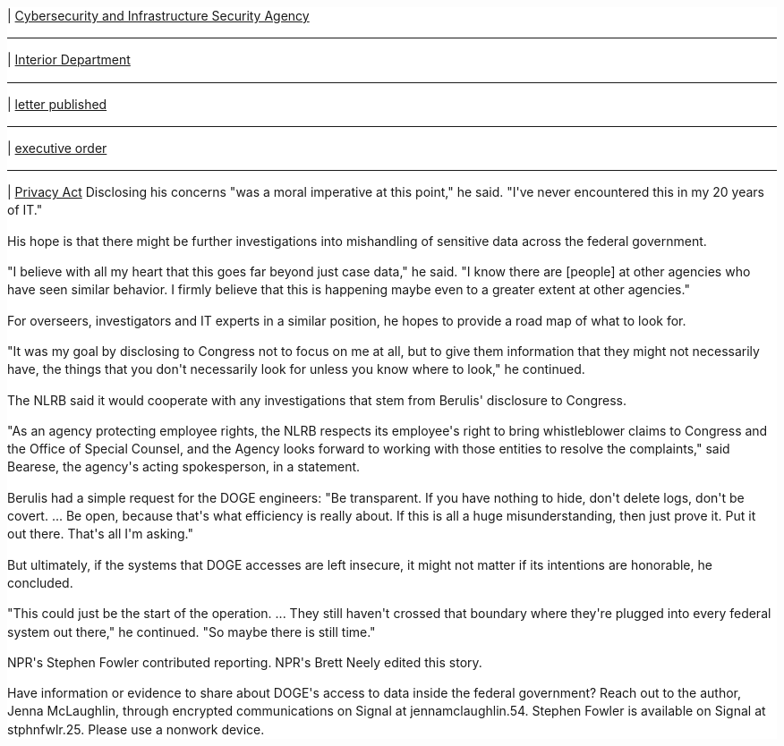 | [Cybersecurity and Infrastructure Security Agency](https://www.npr.org/2025/02/11/nx-s1-5293521/foreign-influence-elections-cisa-trump)


---
| [Interior Department](https://www.npr.org/2025/03/20/nx-s1-5333655/interior-department-budget-cuts-doge)


---
| [letter published](https://federalnewsnetwork.com/commentary/2025/03/letter-to-the-editor-46-former-gsa-executives-say-cuts-to-cause-irreversible-damage/?readmore=1)


---
| [executive order](https://www.whitehouse.gov/fact-sheets/2025/03/fact-sheet-president-donald-j-trump-eliminates-information-silos-to-stop-waste-fraud-and-abuse-60f3/)


---
| [Privacy Act](https://www.npr.org/2025/03/13/1238261955/over-a-dozen-lawsuits-to-stop-doge-data-access-are-betting-on-a-1974-law)
Disclosing his concerns "was a moral imperative at this point," he said. "I've never encountered this in my 20 years of IT."

His hope is that there might be further investigations into mishandling of sensitive data across the federal government.

"I believe with all my heart that this goes far beyond just case data," he said. "I know there are [people] at other agencies who have seen similar behavior. I firmly believe that this is happening maybe even to a greater extent at other agencies."

For overseers, investigators and IT experts in a similar position, he hopes to provide a road map of what to look for.

"It was my goal by disclosing to Congress not to focus on me at all, but to give them information that they might not necessarily have, the things that you don't necessarily look for unless you know where to look," he continued.

The NLRB said it would cooperate with any investigations that stem from Berulis' disclosure to Congress.

"As an agency protecting employee rights, the NLRB respects its employee's right to bring whistleblower claims to Congress and the Office of Special Counsel, and the Agency looks forward to working with those entities to resolve the complaints," said Bearese, the agency's acting spokesperson, in a statement.

Berulis had a simple request for the DOGE engineers: "Be transparent. If you have nothing to hide, don't delete logs, don't be covert. ... Be open, because that's what efficiency is really about. If this is all a huge misunderstanding, then just prove it. Put it out there. That's all I'm asking."

But ultimately, if the systems that DOGE accesses are left insecure, it might not matter if its intentions are honorable, he concluded.

"This could just be the start of the operation. ... They still haven't crossed that boundary where they're plugged into every federal system out there," he continued. "So maybe there is still time."

NPR's Stephen Fowler contributed reporting. NPR's Brett Neely edited this story. 

Have information or evidence to share about DOGE's access to data inside the federal government? Reach out to the author, Jenna McLaughlin, through encrypted communications on Signal at jennamclaughlin.54. Stephen Fowler is available on Signal at stphnfwlr.25. Please use a nonwork device.
